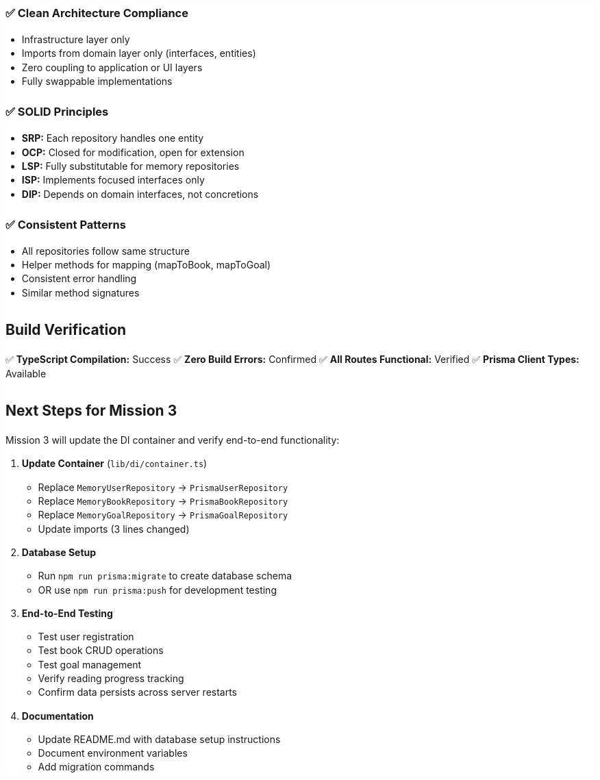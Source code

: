 ### ✅ Clean Architecture Compliance
- Infrastructure layer only
- Imports from domain layer only (interfaces, entities)
- Zero coupling to application or UI layers
- Fully swappable implementations

### ✅ SOLID Principles
- **SRP:** Each repository handles one entity
- **OCP:** Closed for modification, open for extension
- **LSP:** Fully substitutable for memory repositories
- **ISP:** Implements focused interfaces only
- **DIP:** Depends on domain interfaces, not concretions

### ✅ Consistent Patterns
- All repositories follow same structure
- Helper methods for mapping (mapToBook, mapToGoal)
- Consistent error handling
- Similar method signatures

## Build Verification

✅ **TypeScript Compilation:** Success
✅ **Zero Build Errors:** Confirmed
✅ **All Routes Functional:** Verified
✅ **Prisma Client Types:** Available

## Next Steps for Mission 3

Mission 3 will update the DI container and verify end-to-end functionality:

1. **Update Container** (`lib/di/container.ts`)
   - Replace `MemoryUserRepository` → `PrismaUserRepository`
   - Replace `MemoryBookRepository` → `PrismaBookRepository`
   - Replace `MemoryGoalRepository` → `PrismaGoalRepository`
   - Update imports (3 lines changed)

2. **Database Setup**
   - Run `npm run prisma:migrate` to create database schema
   - OR use `npm run prisma:push` for development testing

3. **End-to-End Testing**
   - Test user registration
   - Test book CRUD operations
   - Test goal management
   - Verify reading progress tracking
   - Confirm data persists across server restarts

4. **Documentation**
   - Update README.md with database setup instructions
   - Document environment variables
   - Add migration commands
